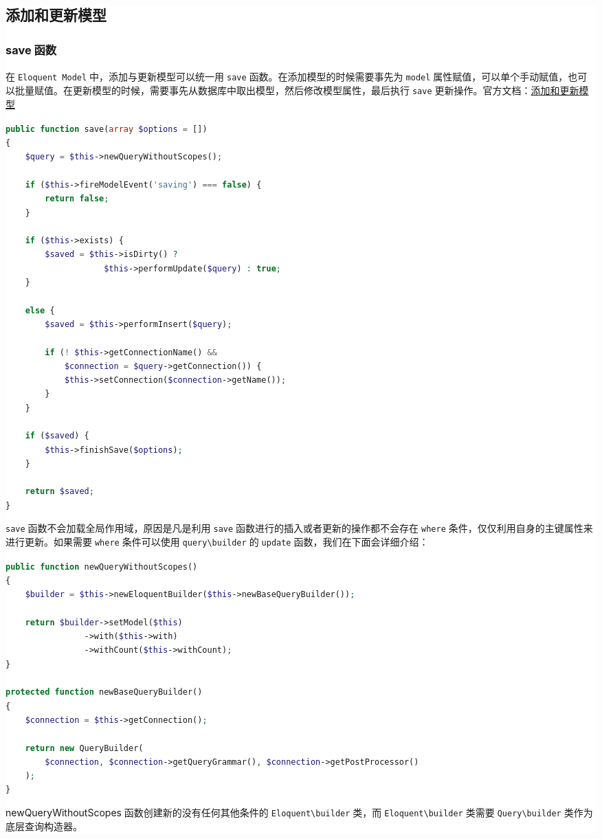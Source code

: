 ## 添加和更新模型

### save 函数

在 `Eloquent Model` 中，添加与更新模型可以统一用 `save` 函数。在添加模型的时候需要事先为 `model` 属性赋值，可以单个手动赋值，也可以批量赋值。在更新模型的时候，需要事先从数据库中取出模型，然后修改模型属性，最后执行 `save` 更新操作。官方文档：[添加和更新模型](https://d.laravel-china.org/docs/5.5/eloquent#inserting-and-updating-models) 

```php
public function save(array $options = [])
{
    $query = $this->newQueryWithoutScopes();

    if ($this->fireModelEvent('saving') === false) {
        return false;
    }

    if ($this->exists) {
        $saved = $this->isDirty() ?
                    $this->performUpdate($query) : true;
    }

    else {
        $saved = $this->performInsert($query);

        if (! $this->getConnectionName() &&
            $connection = $query->getConnection()) {
            $this->setConnection($connection->getName());
        }
    }

    if ($saved) {
        $this->finishSave($options);
    }

    return $saved;
}

```

`save` 函数不会加载全局作用域，原因是凡是利用 `save` 函数进行的插入或者更新的操作都不会存在 `where` 条件，仅仅利用自身的主键属性来进行更新。如果需要 `where` 条件可以使用 `query\builder` 的 `update` 函数，我们在下面会详细介绍：

```php
public function newQueryWithoutScopes()
{
    $builder = $this->newEloquentBuilder($this->newBaseQueryBuilder());

    return $builder->setModel($this)
                ->with($this->with)
                ->withCount($this->withCount);
}

protected function newBaseQueryBuilder()
{
    $connection = $this->getConnection();

    return new QueryBuilder(
        $connection, $connection->getQueryGrammar(), $connection->getPostProcessor()
    );
}

```
newQueryWithoutScopes 函数创建新的没有任何其他条件的 `Eloquent\builder` 类，而 `Eloquent\builder` 类需要 `Query\builder` 类作为底层查询构造器。
